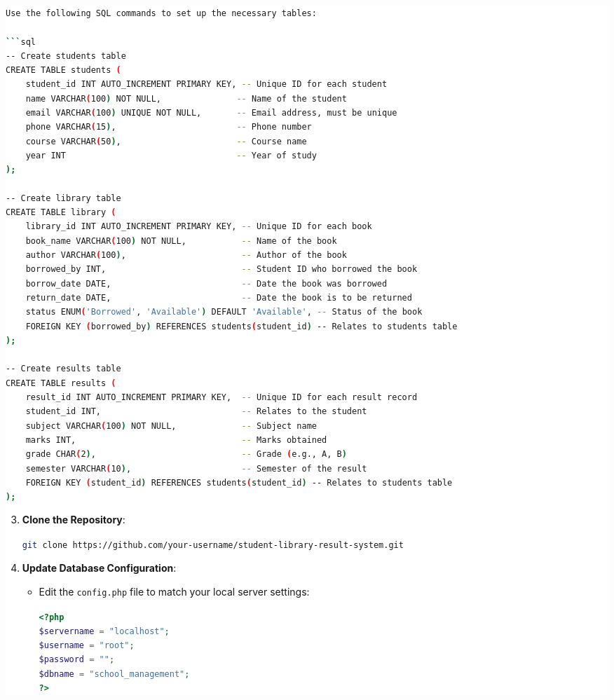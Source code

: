    ```bash
   Use the following SQL commands to set up the necessary tables:

   ```sql
   -- Create students table
   CREATE TABLE students (
       student_id INT AUTO_INCREMENT PRIMARY KEY, -- Unique ID for each student
       name VARCHAR(100) NOT NULL,               -- Name of the student
       email VARCHAR(100) UNIQUE NOT NULL,       -- Email address, must be unique
       phone VARCHAR(15),                        -- Phone number
       course VARCHAR(50),                       -- Course name
       year INT                                  -- Year of study
   );

   -- Create library table
   CREATE TABLE library (
       library_id INT AUTO_INCREMENT PRIMARY KEY, -- Unique ID for each book
       book_name VARCHAR(100) NOT NULL,           -- Name of the book
       author VARCHAR(100),                       -- Author of the book
       borrowed_by INT,                           -- Student ID who borrowed the book
       borrow_date DATE,                          -- Date the book was borrowed
       return_date DATE,                          -- Date the book is to be returned
       status ENUM('Borrowed', 'Available') DEFAULT 'Available', -- Status of the book
       FOREIGN KEY (borrowed_by) REFERENCES students(student_id) -- Relates to students table
   );

   -- Create results table
   CREATE TABLE results (
       result_id INT AUTO_INCREMENT PRIMARY KEY,  -- Unique ID for each result record
       student_id INT,                            -- Relates to the student
       subject VARCHAR(100) NOT NULL,             -- Subject name
       marks INT,                                 -- Marks obtained
       grade CHAR(2),                             -- Grade (e.g., A, B)
       semester VARCHAR(10),                      -- Semester of the result
       FOREIGN KEY (student_id) REFERENCES students(student_id) -- Relates to students table
   );
   ```

3. **Clone the Repository**:
   ```bash
   git clone https://github.com/your-username/student-library-result-system.git
   ```

4. **Update Database Configuration**:
   - Edit the `config.php` file to match your local server settings:
     ```php
     <?php
     $servername = "localhost";
     $username = "root";
     $password = "";
     $dbname = "school_management";
     ?>
     ```
